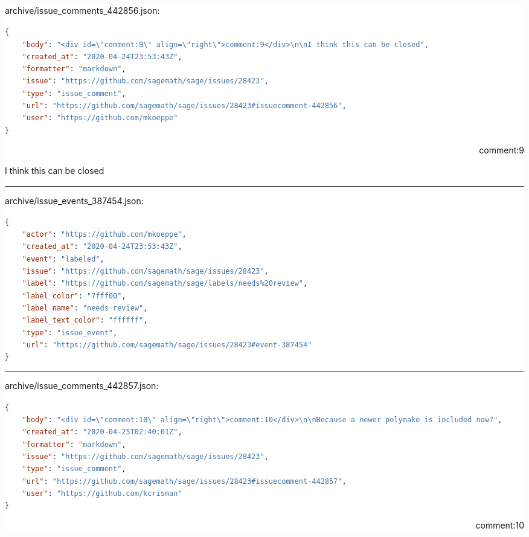 
archive/issue_comments_442856.json:
```json
{
    "body": "<div id=\"comment:9\" align=\"right\">comment:9</div>\n\nI think this can be closed",
    "created_at": "2020-04-24T23:53:43Z",
    "formatter": "markdown",
    "issue": "https://github.com/sagemath/sage/issues/28423",
    "type": "issue_comment",
    "url": "https://github.com/sagemath/sage/issues/28423#issuecomment-442856",
    "user": "https://github.com/mkoeppe"
}
```

<div id="comment:9" align="right">comment:9</div>

I think this can be closed



---

archive/issue_events_387454.json:
```json
{
    "actor": "https://github.com/mkoeppe",
    "created_at": "2020-04-24T23:53:43Z",
    "event": "labeled",
    "issue": "https://github.com/sagemath/sage/issues/28423",
    "label": "https://github.com/sagemath/sage/labels/needs%20review",
    "label_color": "7fff00",
    "label_name": "needs review",
    "label_text_color": "ffffff",
    "type": "issue_event",
    "url": "https://github.com/sagemath/sage/issues/28423#event-387454"
}
```



---

archive/issue_comments_442857.json:
```json
{
    "body": "<div id=\"comment:10\" align=\"right\">comment:10</div>\n\nBecause a newer polymake is included now?",
    "created_at": "2020-04-25T02:40:01Z",
    "formatter": "markdown",
    "issue": "https://github.com/sagemath/sage/issues/28423",
    "type": "issue_comment",
    "url": "https://github.com/sagemath/sage/issues/28423#issuecomment-442857",
    "user": "https://github.com/kcrisman"
}
```

<div id="comment:10" align="right">comment:10</div>
